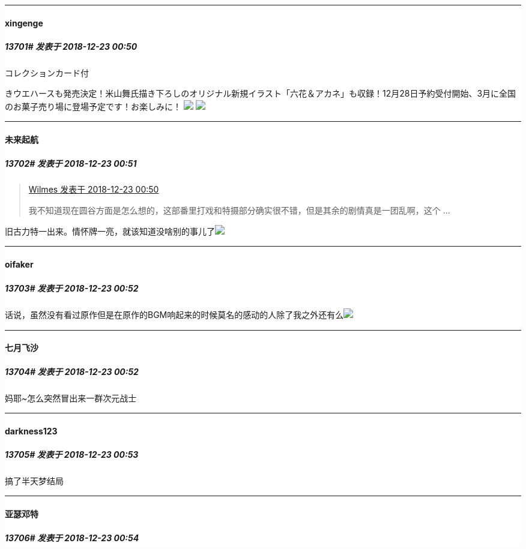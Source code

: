 
-----

####  xingenge  
##### 13701#       发表于 2018-12-23 00:50


コレクションカード付

きウエハースも発売決定！米山舞氏描き下ろしのオリジナル新規イラスト「六花＆アカネ」も収録！12月28日予約受付開始、3月に全国のお菓子売り場に登場予定です！お楽しみに！ 
<img src="http://wx4.sinaimg.cn/large/740ca5e5gy1fyg09kjpn5j20u00u0wl7.jpg" referrerpolicy="no-referrer">
<img src="http://wx4.sinaimg.cn/large/740ca5e5gy1fyg09kg5p0j20u00u0q7y.jpg" referrerpolicy="no-referrer">


-----

####  未来起航  
##### 13702#       发表于 2018-12-23 00:51


<blockquote><a href="httphttps://bbs.saraba1st.com/2b/forum.php?mod=redirect&amp;goto=findpost&amp;pid=42035122&amp;ptid=1527697" target="_blank">Wilmes 发表于 2018-12-23 00:50</a>

我不知道现在圆谷方面是怎么想的，这部番里打戏和特摄部分确实很不错，但是其余的剧情真是一团乱啊，这个 ...</blockquote>
旧古力特一出来。情怀牌一亮，就该知道没啥别的事儿了<img src="https://static.saraba1st.com/image/smiley/face2017/002.png" referrerpolicy="no-referrer">


-----

####  oifaker  
##### 13703#       发表于 2018-12-23 00:52


话说，虽然没有看过原作但是在原作的BGM响起来的时候莫名的感动的人除了我之外还有么<img src="https://static.saraba1st.com/image/smiley/face2017/074.png" referrerpolicy="no-referrer">


-----

####  七月飞沙  
##### 13704#       发表于 2018-12-23 00:52


妈耶~怎么突然冒出来一群次元战士


-----

####  darkness123  
##### 13705#       发表于 2018-12-23 00:53


搞了半天梦结局


-----

####  亚瑟邓特  
##### 13706#       发表于 2018-12-23 00:54

